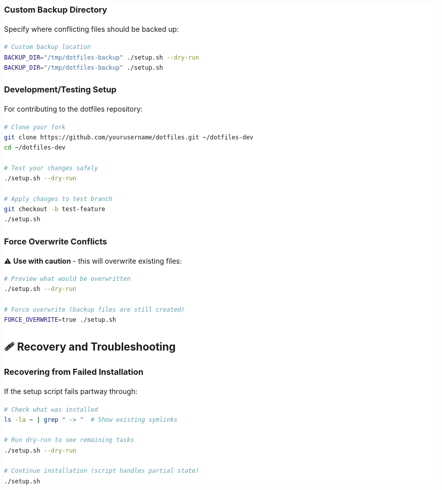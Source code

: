 ### Custom Backup Directory

Specify where conflicting files should be backed up:

```bash
# Custom backup location
BACKUP_DIR="/tmp/dotfiles-backup" ./setup.sh --dry-run
BACKUP_DIR="/tmp/dotfiles-backup" ./setup.sh
```

### Development/Testing Setup

For contributing to the dotfiles repository:

```bash
# Clone your fork
git clone https://github.com/yourusername/dotfiles.git ~/dotfiles-dev
cd ~/dotfiles-dev

# Test your changes safely
./setup.sh --dry-run

# Apply changes to test branch
git checkout -b test-feature
./setup.sh
```

### Force Overwrite Conflicts

⚠️ **Use with caution** - this will overwrite existing files:

```bash
# Preview what would be overwritten
./setup.sh --dry-run

# Force overwrite (backup files are still created)
FORCE_OVERWRITE=true ./setup.sh
```

## 🩹 Recovery and Troubleshooting

### Recovering from Failed Installation

If the setup script fails partway through:

```bash
# Check what was installed
ls -la ~ | grep " -> "  # Show existing symlinks

# Run dry-run to see remaining tasks
./setup.sh --dry-run

# Continue installation (script handles partial state)
./setup.sh
```
